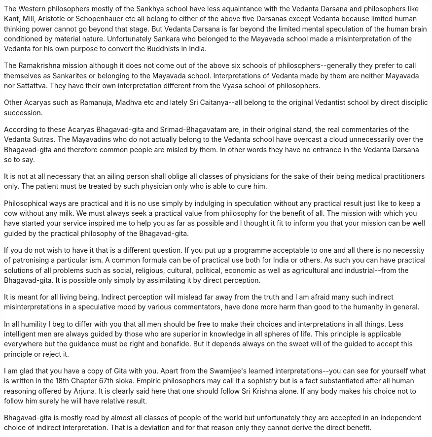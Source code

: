The Western philosophers mostly of the Sankhya school have less aquaintance with the Vedanta Darsana and philosophers like Kant, Mill, Aristotle or Schopenhauer etc all belong to either of the above five Darsanas except Vedanta because limited human thinking power cannot go beyond that stage. But Vedanta Darsana is far beyond the limited mental speculation of the human brain conditioned by material nature. Unfortunately Sankara who belonged to the Mayavada school made a misinterpretation of the Vedanta for his own purpose to convert the Buddhists in India.  
  
The Ramakrishna mission although it does not come out of the above six schools of philosophers--generally they prefer to call themselves as Sankarites or belonging to the Mayavada school. Interpretations of Vedanta made by them are neither Mayavada nor Sattattva. They have their own interpretation different from the Vyasa school of philosophers.  
  
Other Acaryas such as Ramanuja, Madhva etc and lately Sri Caitanya--all belong to the original Vedantist school by direct disciplic succession.  
  
According to these Acaryas Bhagavad-gita and Srimad-Bhagavatam are, in their original stand, the real commentaries of the Vedanta Sutras. The Mayavadins who do not actually belong to the Vedanta school have overcast a cloud unnecessarily over the Bhagavad-gita and therefore common people are misled by them. In other words they have no entrance in the Vedanta Darsana so to say.  
  
It is not at all necessary that an ailing person shall oblige all classes of physicians for the sake of their being medical practitioners only. The patient must be treated by such physician only who is able to cure him.  
  
Philosophical ways are practical and it is no use simply by indulging in speculation without any practical result just like to keep a cow without any milk. We must always seek a practical value from philosophy for the benefit of all. The mission with which you have started your service inspired me to help you as far as possible and I thought it fit to inform you that your mission can be well guided by the practical philosophy of the Bhagavad-gita.   
  
If you do not wish to have it that is a different question. If you put up a programme acceptable to one and all there is no necessity of patronising a particular ism. A common formula can be of practical use both for India or others. As such you can have practical solutions of all problems such as social, religious, cultural, political, economic as well as agricultural and industrial--from the Bhagavad-gita. It is possible only simply by assimilating it by direct perception.   
  
It is meant for all living being. Indirect perception will mislead far away from the truth and I am afraid many such indirect misinterpretations in a speculative mood by various commentators, have done more harm than good to the humanity in general.  
  
In all humility I beg to differ with you that all men should be free to make their choices and interpretations in all things. Less intelligent men are always guided by those who are superior in knowledge in all spheres of life. This principle is applicable everywhere but the guidance must be right and bonafide. But it depends always on the sweet will of the guided to accept this principle or reject it.  
  
I am glad that you have a copy of Gita with you. Apart from the Swamijee's learned interpretations--you can see for yourself what is written in the 18th Chapter 67th sloka. Empiric philosophers may call it a sophistry but is a fact substantiated after all human reasoning offered by Arjuna. It is clearly said here that one should follow Sri Krishna alone. If any body makes his choice not to follow him surely he will have relative result.  
  
Bhagavad-gita is mostly read by almost all classes of people of the world but unfortunately they are accepted in an independent choice of indirect interpretation. That is a deviation and for that reason only they cannot derive the direct benefit.  
  